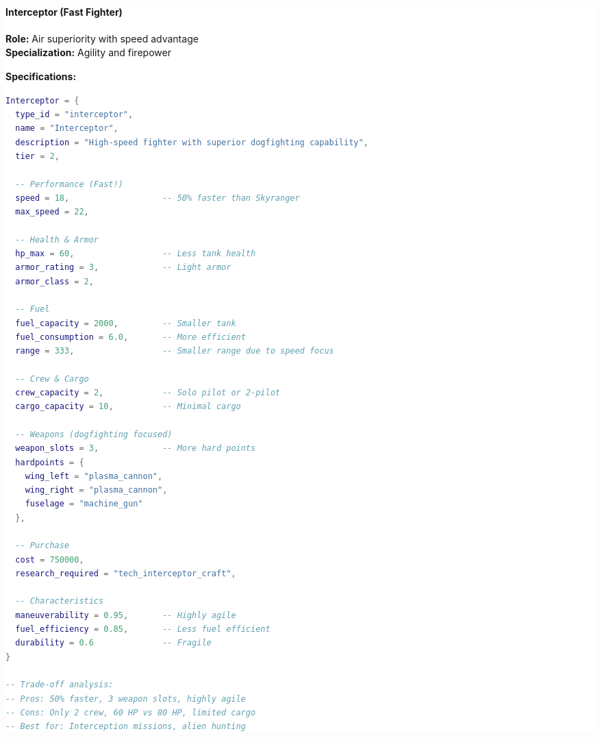 #### Interceptor (Fast Fighter)

**Role:** Air superiority with speed advantage  
**Specialization:** Agility and firepower

**Specifications:**
```lua
Interceptor = {
  type_id = "interceptor",
  name = "Interceptor",
  description = "High-speed fighter with superior dogfighting capability",
  tier = 2,
  
  -- Performance (Fast!)
  speed = 18,                   -- 50% faster than Skyranger
  max_speed = 22,
  
  -- Health & Armor
  hp_max = 60,                  -- Less tank health
  armor_rating = 3,             -- Light armor
  armor_class = 2,
  
  -- Fuel
  fuel_capacity = 2000,         -- Smaller tank
  fuel_consumption = 6.0,       -- More efficient
  range = 333,                  -- Smaller range due to speed focus
  
  -- Crew & Cargo
  crew_capacity = 2,            -- Solo pilot or 2-pilot
  cargo_capacity = 10,          -- Minimal cargo
  
  -- Weapons (dogfighting focused)
  weapon_slots = 3,             -- More hard points
  hardpoints = {
    wing_left = "plasma_cannon",
    wing_right = "plasma_cannon",
    fuselage = "machine_gun"
  },
  
  -- Purchase
  cost = 750000,
  research_required = "tech_interceptor_craft",
  
  -- Characteristics
  maneuverability = 0.95,       -- Highly agile
  fuel_efficiency = 0.85,       -- Less fuel efficient
  durability = 0.6              -- Fragile
}

-- Trade-off analysis:
-- Pros: 50% faster, 3 weapon slots, highly agile
-- Cons: Only 2 crew, 60 HP vs 80 HP, limited cargo
-- Best for: Interception missions, alien hunting
```
